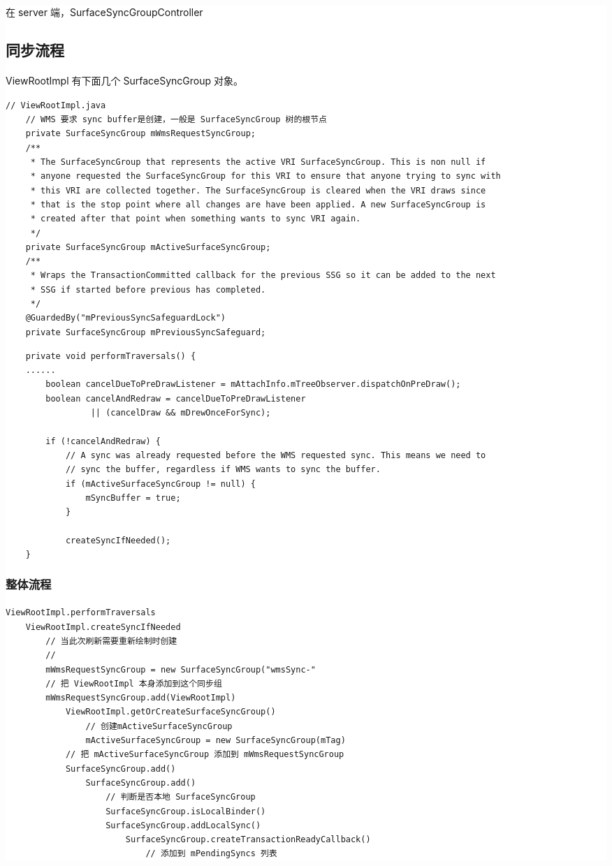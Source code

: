 在 server 端，SurfaceSyncGroupController

## 同步流程

ViewRootImpl 有下面几个 SurfaceSyncGroup 对象。    

```
// ViewRootImpl.java
    // WMS 要求 sync buffer是创建，一般是 SurfaceSyncGroup 树的根节点
    private SurfaceSyncGroup mWmsRequestSyncGroup;
    /**
     * The SurfaceSyncGroup that represents the active VRI SurfaceSyncGroup. This is non null if
     * anyone requested the SurfaceSyncGroup for this VRI to ensure that anyone trying to sync with
     * this VRI are collected together. The SurfaceSyncGroup is cleared when the VRI draws since
     * that is the stop point where all changes are have been applied. A new SurfaceSyncGroup is
     * created after that point when something wants to sync VRI again.
     */
    private SurfaceSyncGroup mActiveSurfaceSyncGroup;
    /**
     * Wraps the TransactionCommitted callback for the previous SSG so it can be added to the next
     * SSG if started before previous has completed.
     */
    @GuardedBy("mPreviousSyncSafeguardLock")
    private SurfaceSyncGroup mPreviousSyncSafeguard;
```

```
    private void performTraversals() {
    ......
        boolean cancelDueToPreDrawListener = mAttachInfo.mTreeObserver.dispatchOnPreDraw();
        boolean cancelAndRedraw = cancelDueToPreDrawListener
                 || (cancelDraw && mDrewOnceForSync);

        if (!cancelAndRedraw) {
            // A sync was already requested before the WMS requested sync. This means we need to
            // sync the buffer, regardless if WMS wants to sync the buffer.
            if (mActiveSurfaceSyncGroup != null) {
                mSyncBuffer = true;
            }

            createSyncIfNeeded();
    }
```

### 整体流程

```
ViewRootImpl.performTraversals
    ViewRootImpl.createSyncIfNeeded
        // 当此次刷新需要重新绘制时创建
        // 
        mWmsRequestSyncGroup = new SurfaceSyncGroup("wmsSync-"
        // 把 ViewRootImpl 本身添加到这个同步组
        mWmsRequestSyncGroup.add(ViewRootImpl)
            ViewRootImpl.getOrCreateSurfaceSyncGroup()
                // 创建mActiveSurfaceSyncGroup
                mActiveSurfaceSyncGroup = new SurfaceSyncGroup(mTag)
            // 把 mActiveSurfaceSyncGroup 添加到 mWmsRequestSyncGroup
            SurfaceSyncGroup.add()
                SurfaceSyncGroup.add()
                    // 判断是否本地 SurfaceSyncGroup
                    SurfaceSyncGroup.isLocalBinder()
                    SurfaceSyncGroup.addLocalSync()
                        SurfaceSyncGroup.createTransactionReadyCallback()
                            // 添加到 mPendingSyncs 列表
```